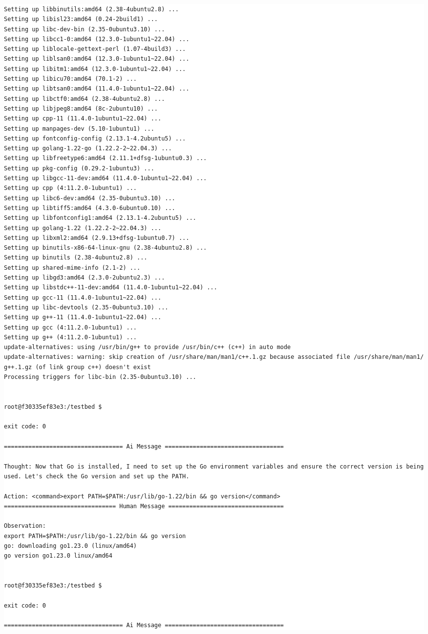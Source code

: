 ```
Setting up libbinutils:amd64 (2.38-4ubuntu2.8) ...
Setting up libisl23:amd64 (0.24-2build1) ...
Setting up libc-dev-bin (2.35-0ubuntu3.10) ...
Setting up libcc1-0:amd64 (12.3.0-1ubuntu1~22.04) ...
Setting up liblocale-gettext-perl (1.07-4build3) ...
Setting up liblsan0:amd64 (12.3.0-1ubuntu1~22.04) ...
Setting up libitm1:amd64 (12.3.0-1ubuntu1~22.04) ...
Setting up libicu70:amd64 (70.1-2) ...
Setting up libtsan0:amd64 (11.4.0-1ubuntu1~22.04) ...
Setting up libctf0:amd64 (2.38-4ubuntu2.8) ...
Setting up libjpeg8:amd64 (8c-2ubuntu10) ...
Setting up cpp-11 (11.4.0-1ubuntu1~22.04) ...
Setting up manpages-dev (5.10-1ubuntu1) ...
Setting up fontconfig-config (2.13.1-4.2ubuntu5) ...
Setting up golang-1.22-go (1.22.2-2~22.04.3) ...
Setting up libfreetype6:amd64 (2.11.1+dfsg-1ubuntu0.3) ...
Setting up pkg-config (0.29.2-1ubuntu3) ...
Setting up libgcc-11-dev:amd64 (11.4.0-1ubuntu1~22.04) ...
Setting up cpp (4:11.2.0-1ubuntu1) ...
Setting up libc6-dev:amd64 (2.35-0ubuntu3.10) ...
Setting up libtiff5:amd64 (4.3.0-6ubuntu0.10) ...
Setting up libfontconfig1:amd64 (2.13.1-4.2ubuntu5) ...
Setting up golang-1.22 (1.22.2-2~22.04.3) ...
Setting up libxml2:amd64 (2.9.13+dfsg-1ubuntu0.7) ...
Setting up binutils-x86-64-linux-gnu (2.38-4ubuntu2.8) ...
Setting up binutils (2.38-4ubuntu2.8) ...
Setting up shared-mime-info (2.1-2) ...
Setting up libgd3:amd64 (2.3.0-2ubuntu2.3) ...
Setting up libstdc++-11-dev:amd64 (11.4.0-1ubuntu1~22.04) ...
Setting up gcc-11 (11.4.0-1ubuntu1~22.04) ...
Setting up libc-devtools (2.35-0ubuntu3.10) ...
Setting up g++-11 (11.4.0-1ubuntu1~22.04) ...
Setting up gcc (4:11.2.0-1ubuntu1) ...
Setting up g++ (4:11.2.0-1ubuntu1) ...
update-alternatives: using /usr/bin/g++ to provide /usr/bin/c++ (c++) in auto mode
update-alternatives: warning: skip creation of /usr/share/man/man1/c++.1.gz because associated file /usr/share/man/man1/g++.1.gz (of link group c++) doesn't exist
Processing triggers for libc-bin (2.35-0ubuntu3.10) ...


root@f30335ef83e3:/testbed $

exit code: 0

================================== Ai Message ==================================

Thought: Now that Go is installed, I need to set up the Go environment variables and ensure the correct version is being used. Let's check the Go version and set up the PATH.

Action: <command>export PATH=$PATH:/usr/lib/go-1.22/bin && go version</command>
================================ Human Message =================================

Observation:
export PATH=$PATH:/usr/lib/go-1.22/bin && go version
go: downloading go1.23.0 (linux/amd64)
go version go1.23.0 linux/amd64


root@f30335ef83e3:/testbed $

exit code: 0

================================== Ai Message ==================================
```